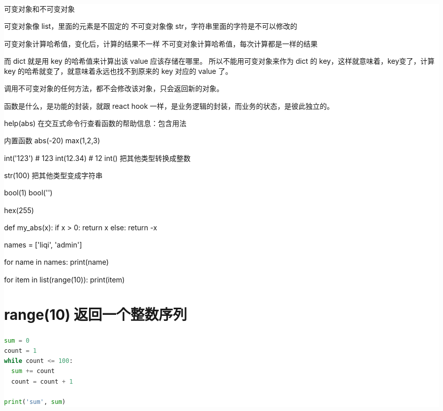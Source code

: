 可变对象和不可变对象

可变对象像 list，里面的元素是不固定的
不可变对象像 str，字符串里面的字符是不可以修改的

可变对象计算哈希值，变化后，计算的结果不一样
不可变对象计算哈希值，每次计算都是一样的结果

而 dict 就是用 key 的哈希值来计算出该 value 应该存储在哪里。
所以不能用可变对象来作为 dict 的 key，这样就意味着，key变了，计算 key 的哈希就变了，就意味着永远也找不到原来的 key 对应的 value 了。

调用不可变对象的任何方法，都不会修改该对象，只会返回新的对象。

函数是什么，是功能的封装，就跟 react hook 一样，是业务逻辑的封装，而业务的状态，是彼此独立的。

help(abs) 在交互式命令行查看函数的帮助信息：包含用法

内置函数
abs(-20)
max(1,2,3)

int('123') # 123
int(12.34) # 12
int() 把其他类型转换成整数

str(100)
把其他类型变成字符串

bool(1)
bool('')

hex(255)

def my_abs(x):
if x > 0:
return x
else:
return -x


names = ['liqi', 'admin']

for name in names:
  print(name)


for item in list(range(10)):
  print(item)

# range(10) 返回一个整数序列

```py
sum = 0
count = 1
while count <= 100:
  sum += count
  count = count + 1

print('sum', sum)
```
